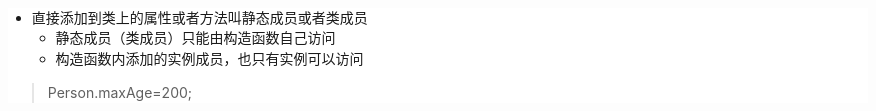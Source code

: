 - 直接添加到类上的属性或者方法叫静态成员或者类成员
    - 静态成员（类成员）只能由构造函数自己访问
    - 构造函数内添加的实例成员，也只有实例可以访问
> Person.maxAge=200;
    
    
    
    
    
    